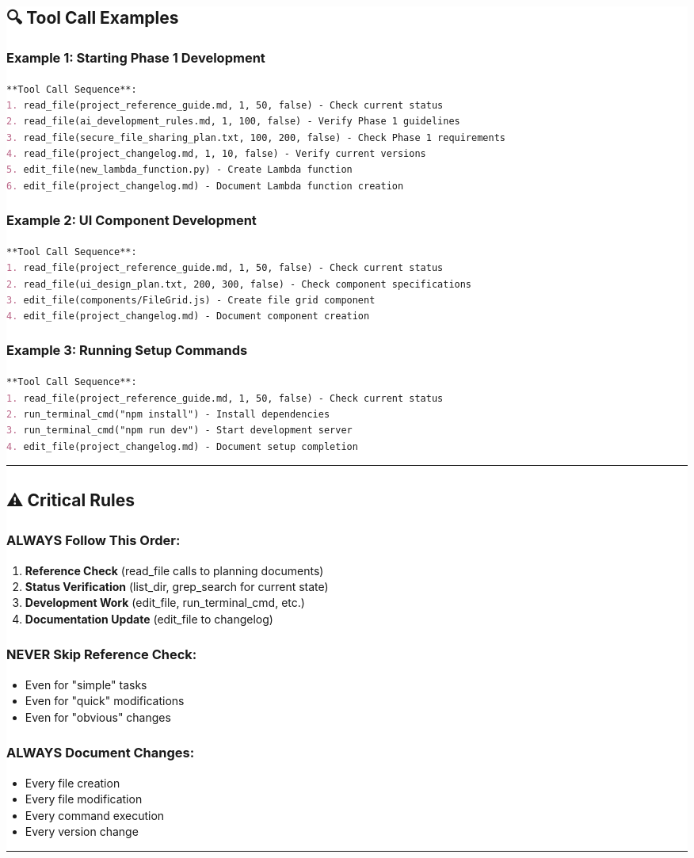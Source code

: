 ## 🔍 Tool Call Examples

### Example 1: Starting Phase 1 Development
```markdown
**Tool Call Sequence**:
1. read_file(project_reference_guide.md, 1, 50, false) - Check current status
2. read_file(ai_development_rules.md, 1, 100, false) - Verify Phase 1 guidelines
3. read_file(secure_file_sharing_plan.txt, 100, 200, false) - Check Phase 1 requirements
4. read_file(project_changelog.md, 1, 10, false) - Verify current versions
5. edit_file(new_lambda_function.py) - Create Lambda function
6. edit_file(project_changelog.md) - Document Lambda function creation
```

### Example 2: UI Component Development
```markdown
**Tool Call Sequence**:
1. read_file(project_reference_guide.md, 1, 50, false) - Check current status
2. read_file(ui_design_plan.txt, 200, 300, false) - Check component specifications
3. edit_file(components/FileGrid.js) - Create file grid component
4. edit_file(project_changelog.md) - Document component creation
```

### Example 3: Running Setup Commands
```markdown
**Tool Call Sequence**:
1. read_file(project_reference_guide.md, 1, 50, false) - Check current status
2. run_terminal_cmd("npm install") - Install dependencies
3. run_terminal_cmd("npm run dev") - Start development server
4. edit_file(project_changelog.md) - Document setup completion
```

---

## ⚠️ Critical Rules

### ALWAYS Follow This Order:
1. **Reference Check** (read_file calls to planning documents)
2. **Status Verification** (list_dir, grep_search for current state)
3. **Development Work** (edit_file, run_terminal_cmd, etc.)
4. **Documentation Update** (edit_file to changelog)

### NEVER Skip Reference Check:
- Even for "simple" tasks
- Even for "quick" modifications
- Even for "obvious" changes

### ALWAYS Document Changes:
- Every file creation
- Every file modification
- Every command execution
- Every version change

---